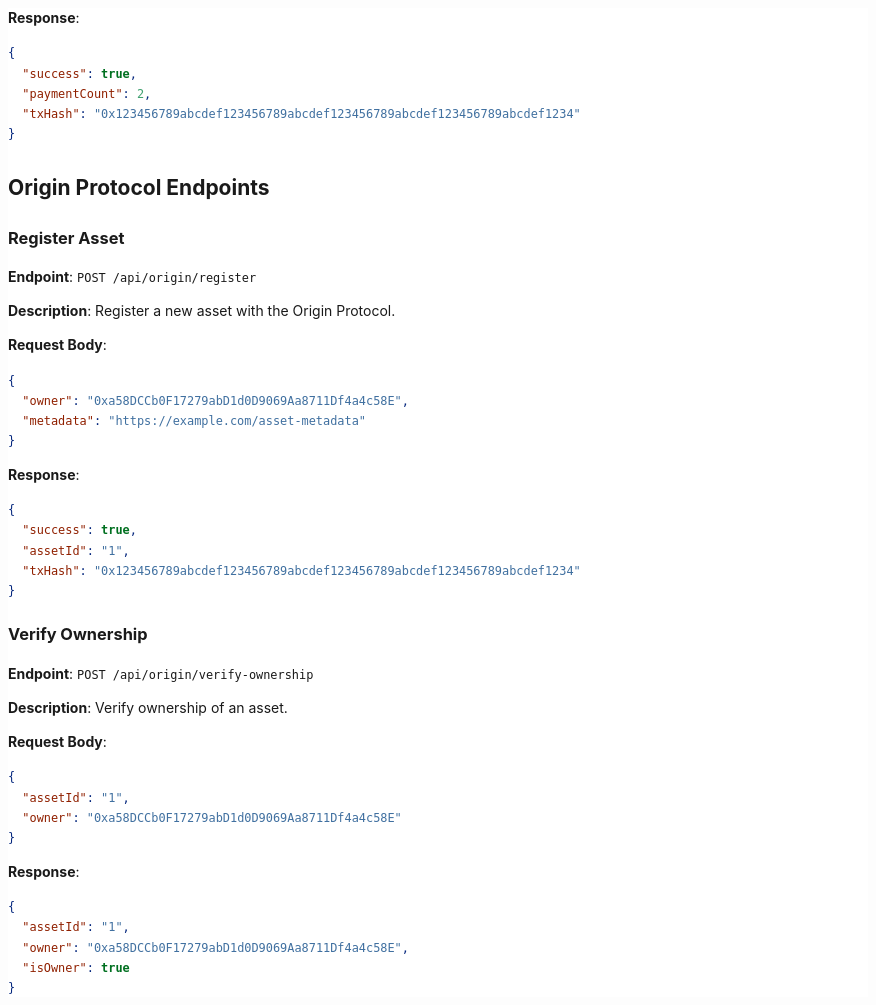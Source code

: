 **Response**:
```json
{
  "success": true,
  "paymentCount": 2,
  "txHash": "0x123456789abcdef123456789abcdef123456789abcdef123456789abcdef1234"
}
```

## Origin Protocol Endpoints

### Register Asset

**Endpoint**: `POST /api/origin/register`

**Description**: Register a new asset with the Origin Protocol.

**Request Body**:
```json
{
  "owner": "0xa58DCCb0F17279abD1d0D9069Aa8711Df4a4c58E",
  "metadata": "https://example.com/asset-metadata"
}
```

**Response**:
```json
{
  "success": true,
  "assetId": "1",
  "txHash": "0x123456789abcdef123456789abcdef123456789abcdef123456789abcdef1234"
}
```

### Verify Ownership

**Endpoint**: `POST /api/origin/verify-ownership`

**Description**: Verify ownership of an asset.

**Request Body**:
```json
{
  "assetId": "1",
  "owner": "0xa58DCCb0F17279abD1d0D9069Aa8711Df4a4c58E"
}
```

**Response**:
```json
{
  "assetId": "1",
  "owner": "0xa58DCCb0F17279abD1d0D9069Aa8711Df4a4c58E",
  "isOwner": true
}
```
